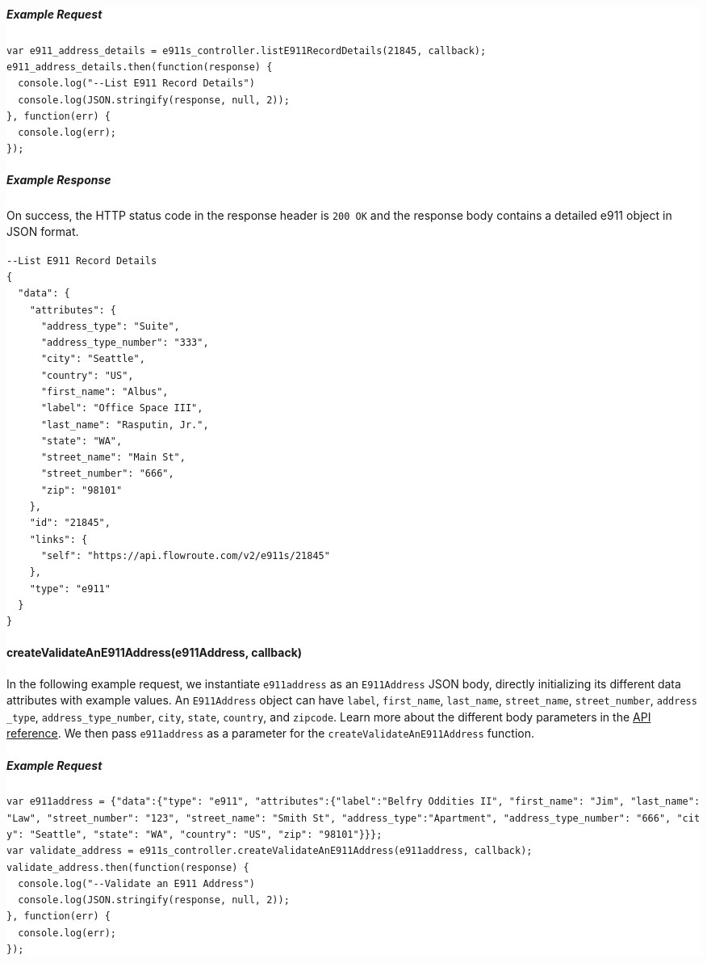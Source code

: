 ##### Example Request
```
var e911_address_details = e911s_controller.listE911RecordDetails(21845, callback);
e911_address_details.then(function(response) {
  console.log("--List E911 Record Details")
  console.log(JSON.stringify(response, null, 2));
}, function(err) {
  console.log(err);
});
```
##### Example Response

On success, the HTTP status code in the response header is `200 OK` and the response body contains a detailed e911 object in JSON format. 

```
--List E911 Record Details
{
  "data": {
    "attributes": {
      "address_type": "Suite",
      "address_type_number": "333",
      "city": "Seattle",
      "country": "US",
      "first_name": "Albus",
      "label": "Office Space III",
      "last_name": "Rasputin, Jr.",
      "state": "WA",
      "street_name": "Main St",
      "street_number": "666",
      "zip": "98101"
    },
    "id": "21845",
    "links": {
      "self": "https://api.flowroute.com/v2/e911s/21845"
    },
    "type": "e911"
  }
}
```

#### createValidateAnE911Address(e911Address, callback) 

In the following example request, we instantiate `e911address` as an `E911Address` JSON body, directly initializing its different data attributes with example values. An `E911Address` object can have `label`, `first_name`, `last_name`, `street_name`, `street_number`, `address_type`, `address_type_number`, `city`, `state`, `country`, and `zipcode`. Learn more about the different body parameters in the [API reference](https://developer.flowroute.com/api/numbers/v2.0/list-account-e911-addresses/). We then pass `e911address` as a parameter for the `createValidateAnE911Address` function.

    
##### Example Request
```
var e911address = {"data":{"type": "e911", "attributes":{"label":"Belfry Oddities II", "first_name": "Jim", "last_name": "Law", "street_number": "123", "street_name": "Smith St", "address_type":"Apartment", "address_type_number": "666", "city": "Seattle", "state": "WA", "country": "US", "zip": "98101"}}};
var validate_address = e911s_controller.createValidateAnE911Address(e911address, callback);
validate_address.then(function(response) {
  console.log("--Validate an E911 Address")
  console.log(JSON.stringify(response, null, 2));
}, function(err) {
  console.log(err);
});
```
